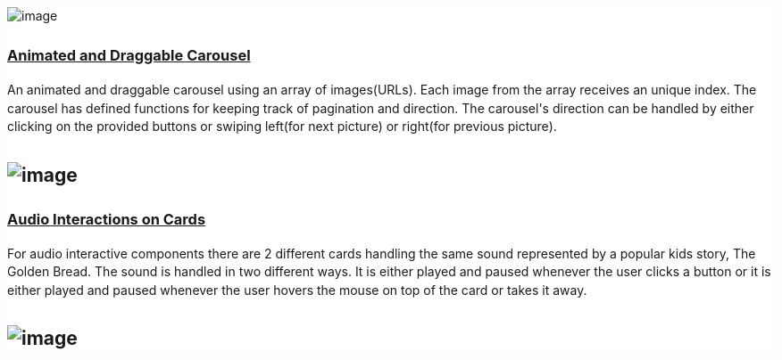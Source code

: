 ![image](https://user-images.githubusercontent.com/58561792/114914659-7e493f80-9e1a-11eb-9e1b-532e4fa9c60d.png)

### [Animated and Draggable Carousel](https://github.com/Robert-Alexandru/From-AdobeXD-to-React/blob/main/src/components/carousels.js)
An animated and draggable carousel using an array of images(URLs). Each image from the array receives an unique index. The carousel has defined functions for keeping track of pagination and direction. The carousel's direction can be handled by either clicking on the provided buttons or swiping left(for next picture) or right(for previous picture).
## ![image](https://user-images.githubusercontent.com/58561792/114914975-ebf56b80-9e1a-11eb-9cc3-86ae18b6564f.png)

### [Audio Interactions on Cards](https://github.com/Robert-Alexandru/From-AdobeXD-to-React/blob/main/src/components/audio.js)
For audio interactive components there are 2 different cards handling the same sound represented by a popular kids story, The Golden Bread. The sound is handled in two different ways. It is either played and paused whenever the user clicks a button or it is either played and paused whenever the user hovers the mouse on top of the card or takes it away. 
## ![image](https://user-images.githubusercontent.com/58561792/114915498-8a81cc80-9e1b-11eb-957e-f10a7e0b6527.png)




